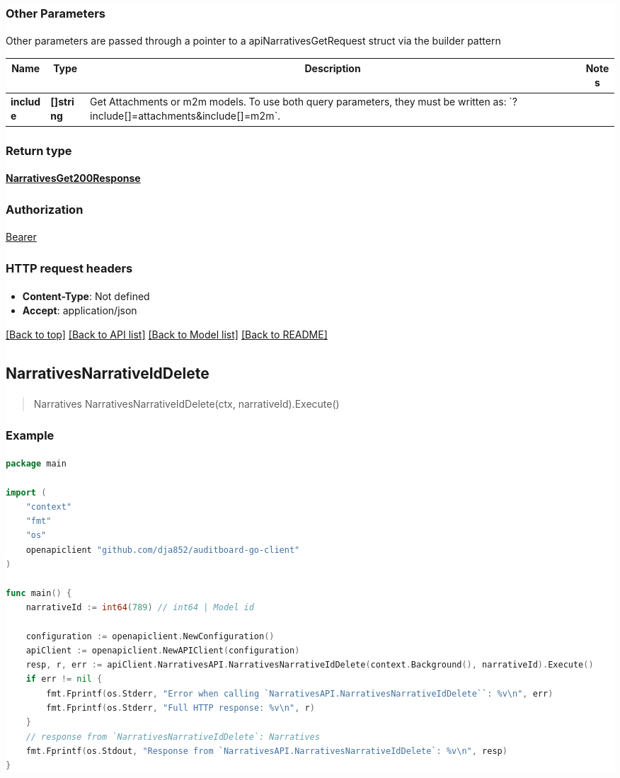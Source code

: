 

### Other Parameters

Other parameters are passed through a pointer to a apiNarrativesGetRequest struct via the builder pattern


Name | Type | Description  | Notes
------------- | ------------- | ------------- | -------------
 **include** | **[]string** | Get Attachments or m2m models. To use both query parameters, they must be written as: &#x60;?include[]&#x3D;attachments&amp;include[]&#x3D;m2m&#x60;. | 

### Return type

[**NarrativesGet200Response**](NarrativesGet200Response.md)

### Authorization

[Bearer](../README.md#Bearer)

### HTTP request headers

- **Content-Type**: Not defined
- **Accept**: application/json

[[Back to top]](#) [[Back to API list]](../README.md#documentation-for-api-endpoints)
[[Back to Model list]](../README.md#documentation-for-models)
[[Back to README]](../README.md)


## NarrativesNarrativeIdDelete

> Narratives NarrativesNarrativeIdDelete(ctx, narrativeId).Execute()



### Example

```go
package main

import (
	"context"
	"fmt"
	"os"
	openapiclient "github.com/dja852/auditboard-go-client"
)

func main() {
	narrativeId := int64(789) // int64 | Model id

	configuration := openapiclient.NewConfiguration()
	apiClient := openapiclient.NewAPIClient(configuration)
	resp, r, err := apiClient.NarrativesAPI.NarrativesNarrativeIdDelete(context.Background(), narrativeId).Execute()
	if err != nil {
		fmt.Fprintf(os.Stderr, "Error when calling `NarrativesAPI.NarrativesNarrativeIdDelete``: %v\n", err)
		fmt.Fprintf(os.Stderr, "Full HTTP response: %v\n", r)
	}
	// response from `NarrativesNarrativeIdDelete`: Narratives
	fmt.Fprintf(os.Stdout, "Response from `NarrativesAPI.NarrativesNarrativeIdDelete`: %v\n", resp)
}
```
